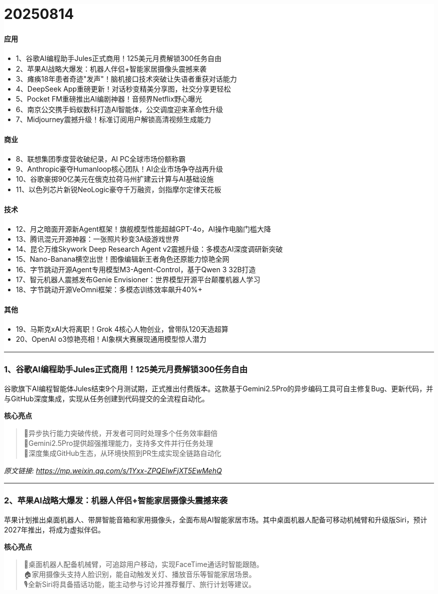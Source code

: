 # 20250814

#### 应用
- 1、谷歌AI编程助手Jules正式商用！125美元月费解锁300任务自由
- 2、苹果AI战略大爆发：机器人伴侣+智能家居摄像头震撼来袭
- 3、瘫痪18年患者奇迹"发声"！脑机接口技术突破让失语者重获对话能力
- 4、DeepSeek App重磅更新！对话秒变精美分享图，社交分享更轻松
- 5、Pocket FM重磅推出AI编剧神器！音频界Netflix野心曝光
- 6、南京公交携手蚂蚁数科打造AI智能体，公交调度迎来革命性升级
- 7、Midjourney震撼升级！标准订阅用户解锁高清视频生成能力
#### 商业
- 8、联想集团季度营收破纪录，AI PC全球市场份额称霸
- 9、Anthropic豪夺Humanloop核心团队！AI企业市场争夺战再升级
- 10、谷歌豪掷90亿美元在俄克拉荷马州扩建云计算与AI基础设施
- 11、以色列芯片新锐NeoLogic豪夺千万融资，剑指摩尔定律天花板
#### 技术
- 12、月之暗面开源新Agent框架！旗舰模型性能超越GPT-4o，AI操作电脑门槛大降
- 13、腾讯混元开源神器：一张照片秒变3A级游戏世界
- 14、昆仑万维Skywork Deep Research Agent v2震撼升级：多模态AI深度调研新突破
- 15、Nano-Banana横空出世！图像编辑新王者角色还原能力惊艳全网
- 16、字节跳动开源Agent专用模型M3-Agent-Control，基于Qwen 3 32B打造
- 17、智元机器人震撼发布Genie Envisioner：世界模型开源平台颠覆机器人学习
- 18、字节跳动开源VeOmni框架：多模态训练效率飙升40%+
#### 其他
- 19、马斯克xAI大将离职！Grok 4核心人物创业，曾带队120天造超算
- 20、OpenAI o3惊艳亮相！AI象棋大赛展现通用模型惊人潜力

---

### 1、谷歌AI编程助手Jules正式商用！125美元月费解锁300任务自由

谷歌旗下AI编程智能体Jules结束9个月测试期，正式推出付费版本。这款基于Gemini2.5Pro的异步编码工具可自主修复Bug、更新代码，并与GitHub深度集成，实现从任务创建到代码提交的全流程自动化。

**核心亮点**  
> 🐸异步执行能力突破传统，开发者可同时处理多个任务效率翻倍  
> 🍉Gemini2.5Pro提供超强推理能力，支持多文件并行任务处理  
> 🌳深度集成GitHub生态，从环境快照到PR生成实现全链路自动化  

*原文链接: https://mp.weixin.qq.com/s/1Yxx-ZPQElwFjXT5EwMehQ*

---

### 2、苹果AI战略大爆发：机器人伴侣+智能家居摄像头震撼来袭
苹果计划推出桌面机器人、带屏智能音箱和家用摄像头，全面布局AI智能家居市场。其中桌面机器人配备可移动机械臂和升级版Siri，预计2027年推出，将成为虚拟伴侣。

**核心亮点**  
> 🤖桌面机器人配备机械臂，可追踪用户移动，实现FaceTime通话时智能跟随。  
> 🏠家用摄像头支持人脸识别，能自动触发关灯、播放音乐等智能家居场景。  
> 🎙️全新Siri将具备插话功能，能主动参与讨论并推荐餐厅、旅行计划等建议。  
